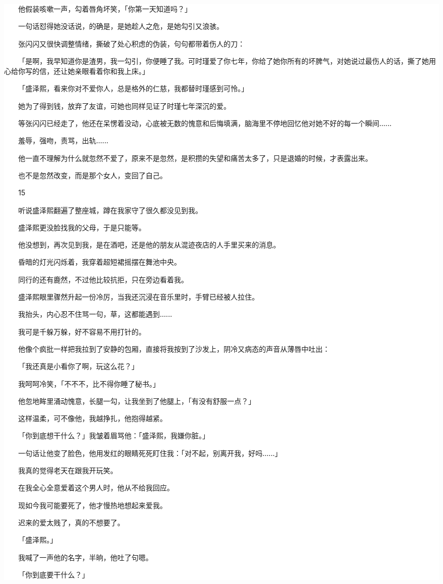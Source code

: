 &emsp;&emsp;他假装咳嗽一声，勾着唇角坏笑，「你第一天知道吗？」  
  
&emsp;&emsp;一句话怼得她没话说，的确是，是她趁人之危，是她勾引又浪骇。  
  
&emsp;&emsp;张闪闪又很快调整情绪，撕破了处心积虑的伪装，句句都带着伤人的刀：  
  
&emsp;&emsp;「是啊，我早知道你是渣男，我一勾引，你便睡了我。可时瑾爱了你七年，你给了她你所有的坏脾气，对她说过最伤人的话，撕了她用心给你写的信，还让她亲眼看着你和我上床。」  
  
&emsp;&emsp;「盛泽熙，看来你对不爱你人，总是格外的仁慈，我都替时瑾感到可怜。」  
  
&emsp;&emsp;她为了得到钱，放弃了友谊，可她也同样见证了时瑾七年深沉的爱。  
  
&emsp;&emsp;等张闪闪已经走了，他还在呆愣着没动，心底被无数的愧意和后悔填满，脑海里不停地回忆他对她不好的每一个瞬间......  
  
&emsp;&emsp;羞辱，强吻，责骂，出轨......  
  
&emsp;&emsp;他一直不理解为什么就忽然不爱了，原来不是忽然，是积攒的失望和痛苦太多了，只是退婚的时候，才表露出来。  
  
&emsp;&emsp;也不是忽然改变，而是那个女人，变回了自己。  
  
&emsp;&emsp;15  
  
&emsp;&emsp;听说盛泽熙翻遍了整座城，蹲在我家守了很久都没见到我。  
  
&emsp;&emsp;盛泽熙更没脸找我的父母，于是只能等。  
  
&emsp;&emsp;他没想到，再次见到我，是在酒吧，还是他的朋友从混迹夜店的人手里买来的消息。  
  
&emsp;&emsp;昏暗的灯光闪烁着，我穿着超短裙摇摆在舞池中央。  
  
&emsp;&emsp;同行的还有鹿然，不过他比较抗拒，只在旁边看着我。  
  
&emsp;&emsp;盛泽熙眼里骤然升起一份冷厉，当我还沉浸在音乐里时，手臂已经被人拉住。  
  
&emsp;&emsp;我抬头，内心忍不住骂一句，草，这都能遇到......  
  
&emsp;&emsp;我可是千躲万躲，好不容易不用打针的。  
  
&emsp;&emsp;他像个疯批一样把我拉到了安静的包厢，直接将我按到了沙发上，阴冷又病态的声音从薄唇中吐出：  
  
&emsp;&emsp;「我还真是小看你了啊，玩这么花？」  
  
&emsp;&emsp;我呵呵冷笑，「不不不，比不得你睡了秘书。」  
  
&emsp;&emsp;他忽地眸里涌动愧意，长腿一勾，让我坐到了他腿上，「有没有舒服一点？」  
  
&emsp;&emsp;这样温柔，可不像他，我越挣扎，他抱得越紧。  
  
&emsp;&emsp;「你到底想干什么？」我皱着眉骂他：「盛泽熙，我嫌你脏。」  
  
&emsp;&emsp;一句话让他变了脸色，他用发红的眼睛死死盯住我：「对不起，别离开我，好吗......」  
  
&emsp;&emsp;我真的觉得老天在跟我开玩笑。  
  
&emsp;&emsp;在我全心全意爱着这个男人时，他从不给我回应。  
  
&emsp;&emsp;现如今我可能要死了，他才慢热地想起来爱我。  
  
&emsp;&emsp;迟来的爱太贱了，真的不想要了。  
  
&emsp;&emsp;「盛泽熙。」  
  
&emsp;&emsp;我喊了一声他的名字，半晌，他吐了句嗯。  
  
&emsp;&emsp;「你到底要干什么？」  
  